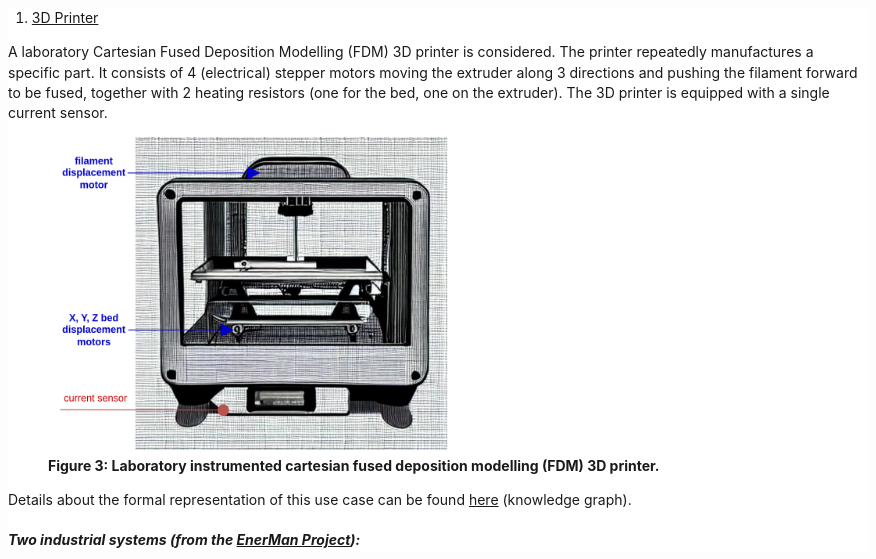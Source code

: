 1. <u>3D Printer</u>

A laboratory Cartesian Fused Deposition Modelling (FDM) 3D printer is considered. The printer repeatedly manufactures a specific part. It consists of 4 (electrical) stepper motors moving the extruder along 3 directions and pushing the filament forward to be fused, together with 2 heating resistors (one for the bed, one on the extruder). The 3D printer is equipped with a single current sensor.

<figure class="image">
  <img src="fig/3dprinter.png" width=400>
  <figcaption><b>Figure 3: Laboratory instrumented  cartesian fused deposition modelling (FDM) 3D printer.</b></figcaption>
</figure>

Details about the formal representation of this use case can be found [here](ontology/instantiated/lab3_3Dprinter.html) (knowledge graph).

##### Two *industrial systems* (from the [EnerMan Project](https://enerman-h2020.eu/)):
